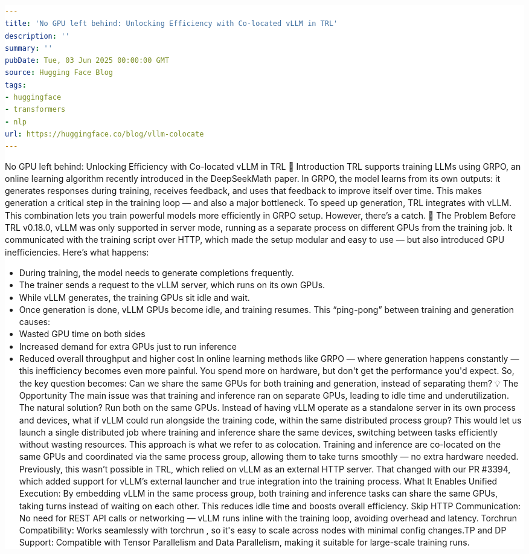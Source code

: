 ```yaml
---
title: 'No GPU left behind: Unlocking Efficiency with Co-located vLLM in TRL'
description: ''
summary: ''
pubDate: Tue, 03 Jun 2025 00:00:00 GMT
source: Hugging Face Blog
tags:
- huggingface
- transformers
- nlp
url: https://huggingface.co/blog/vllm-colocate
---
```


No GPU left behind: Unlocking Efficiency with Co-located vLLM in TRL
🚀 Introduction
TRL supports training LLMs using GRPO, an online learning algorithm recently introduced in the DeepSeekMath paper. In GRPO, the model learns from its own outputs: it generates responses during training, receives feedback, and uses that feedback to improve itself over time.
This makes generation a critical step in the training loop — and also a major bottleneck. To speed up generation, TRL integrates with vLLM. This combination lets you train powerful models more efficiently in GRPO setup. However, there’s a catch.
🧨 The Problem
Before TRL v0.18.0, vLLM was only supported in server mode, running as a separate process on different GPUs from the training job. It communicated with the training script over HTTP, which made the setup modular and easy to use — but also introduced GPU inefficiencies.
Here’s what happens:
- During training, the model needs to generate completions frequently.
- The trainer sends a request to the vLLM server, which runs on its own GPUs.
- While vLLM generates, the training GPUs sit idle and wait.
- Once generation is done, vLLM GPUs become idle, and training resumes.
This “ping-pong” between training and generation causes:
- Wasted GPU time on both sides
- Increased demand for extra GPUs just to run inference
- Reduced overall throughput and higher cost
In online learning methods like GRPO — where generation happens constantly — this inefficiency becomes even more painful. You spend more on hardware, but don't get the performance you'd expect.
So, the key question becomes: Can we share the same GPUs for both training and generation, instead of separating them?
💡 The Opportunity
The main issue was that training and inference ran on separate GPUs, leading to idle time and underutilization. The natural solution? Run both on the same GPUs. Instead of having vLLM operate as a standalone server in its own process and devices, what if vLLM could run alongside the training code, within the same distributed process group? This would let us launch a single distributed job where training and inference share the same devices, switching between tasks efficiently without wasting resources.
This approach is what we refer to as colocation. Training and inference are co-located on the same GPUs and coordinated via the same process group, allowing them to take turns smoothly — no extra hardware needed.
Previously, this wasn’t possible in TRL, which relied on vLLM as an external HTTP server. That changed with our PR #3394, which added support for vLLM’s external launcher and true integration into the training process.
What It Enables
Unified Execution: By embedding vLLM in the same process group, both training and inference tasks can share the same GPUs, taking turns instead of waiting on each other. This reduces idle time and boosts overall efficiency.
Skip HTTP Communication: No need for REST API calls or networking — vLLM runs inline with the training loop, avoiding overhead and latency.
Torchrun Compatibility: Works seamlessly with
torchrun
, so it's easy to scale across nodes with minimal config changes.TP and DP Support: Compatible with Tensor Parallelism and Data Parallelism, making it suitable for large-scale training runs.